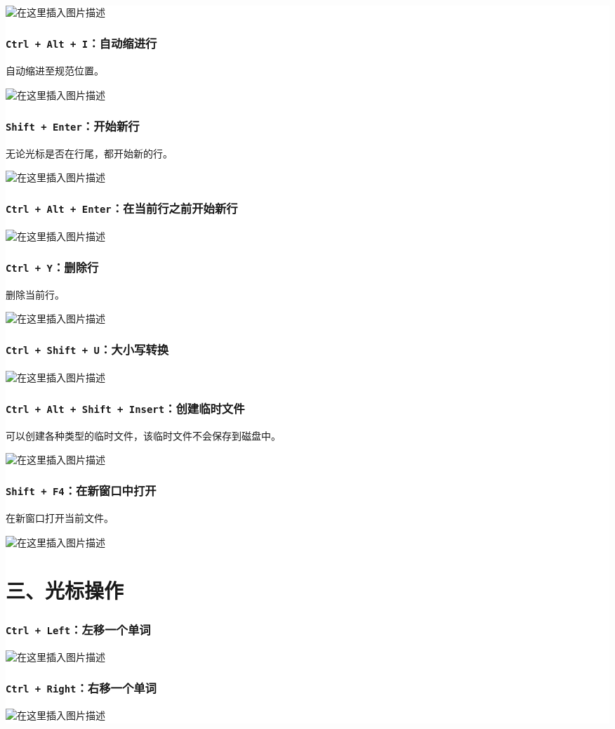 ![在这里插入图片描述](https://img-blog.csdnimg.cn/46ff0ec9f69e485ab327ad17885a0001.gif)

### `Ctrl + Alt + I`：自动缩进行

自动缩进至规范位置。

![在这里插入图片描述](https://img-blog.csdnimg.cn/714beeb6e5eb463fa44e7b186d38fd75.gif)

### `Shift + Enter`：开始新行

无论光标是否在行尾，都开始新的行。

![在这里插入图片描述](https://img-blog.csdnimg.cn/d0a7000e605e41788fe44586a2fd0fc3.gif)

### `Ctrl + Alt + Enter`：在当前行之前开始新行

![在这里插入图片描述](https://img-blog.csdnimg.cn/079fc9c5db2b4bdbb3ca292d9990e26e.gif)

### `Ctrl + Y`：删除行

删除当前行。

![在这里插入图片描述](https://img-blog.csdnimg.cn/35f2220922dc4a48983f6bbf3a39e3ed.gif)

### `Ctrl + Shift + U`：大小写转换

![在这里插入图片描述](https://img-blog.csdnimg.cn/ff5acc373e2140bdb7069f60d8129925.gif)

### `Ctrl + Alt + Shift + Insert`：创建临时文件

可以创建各种类型的临时文件，该临时文件不会保存到磁盘中。

![在这里插入图片描述](https://img-blog.csdnimg.cn/1943548ff7704491bc29bde1a1f22ae3.gif)

### `Shift + F4`：在新窗口中打开

在新窗口打开当前文件。

![在这里插入图片描述](https://img-blog.csdnimg.cn/4e16c45d0ed0460082e80e4ba945be58.gif)

# 三、光标操作

### `Ctrl + Left`：左移一个单词

![在这里插入图片描述](https://img-blog.csdnimg.cn/b80a3360066e47b18ea84e44d026c774.gif)

### `Ctrl + Right`：右移一个单词

![在这里插入图片描述](https://img-blog.csdnimg.cn/8818f1dc9d4c47a69e3e7d4f80c7db49.gif)
